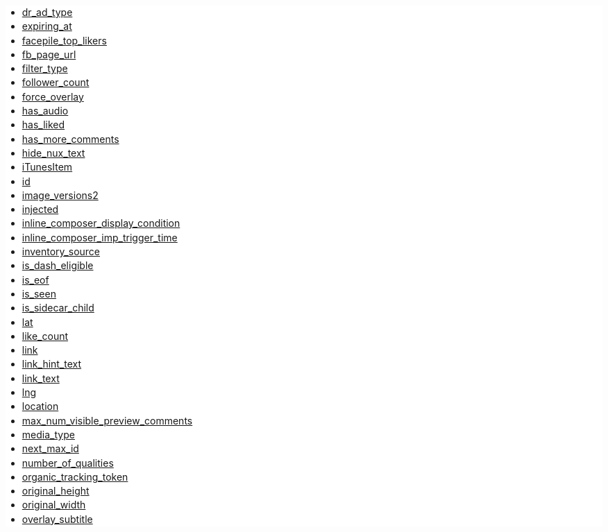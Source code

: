 * [dr_ad_type](_responses_timeline_feed_response_.timelinefeedresponsemedia_or_ad.md#optional-dr_ad_type)
* [expiring_at](_responses_timeline_feed_response_.timelinefeedresponsemedia_or_ad.md#optional-expiring_at)
* [facepile_top_likers](_responses_timeline_feed_response_.timelinefeedresponsemedia_or_ad.md#optional-facepile_top_likers)
* [fb_page_url](_responses_timeline_feed_response_.timelinefeedresponsemedia_or_ad.md#optional-fb_page_url)
* [filter_type](_responses_timeline_feed_response_.timelinefeedresponsemedia_or_ad.md#filter_type)
* [follower_count](_responses_timeline_feed_response_.timelinefeedresponsemedia_or_ad.md#optional-follower_count)
* [force_overlay](_responses_timeline_feed_response_.timelinefeedresponsemedia_or_ad.md#optional-force_overlay)
* [has_audio](_responses_timeline_feed_response_.timelinefeedresponsemedia_or_ad.md#optional-has_audio)
* [has_liked](_responses_timeline_feed_response_.timelinefeedresponsemedia_or_ad.md#has_liked)
* [has_more_comments](_responses_timeline_feed_response_.timelinefeedresponsemedia_or_ad.md#has_more_comments)
* [hide_nux_text](_responses_timeline_feed_response_.timelinefeedresponsemedia_or_ad.md#optional-hide_nux_text)
* [iTunesItem](_responses_timeline_feed_response_.timelinefeedresponsemedia_or_ad.md#optional-itunesitem)
* [id](_responses_timeline_feed_response_.timelinefeedresponsemedia_or_ad.md#id)
* [image_versions2](_responses_timeline_feed_response_.timelinefeedresponsemedia_or_ad.md#optional-image_versions2)
* [injected](_responses_timeline_feed_response_.timelinefeedresponsemedia_or_ad.md#optional-injected)
* [inline_composer_display_condition](_responses_timeline_feed_response_.timelinefeedresponsemedia_or_ad.md#optional-inline_composer_display_condition)
* [inline_composer_imp_trigger_time](_responses_timeline_feed_response_.timelinefeedresponsemedia_or_ad.md#optional-inline_composer_imp_trigger_time)
* [inventory_source](_responses_timeline_feed_response_.timelinefeedresponsemedia_or_ad.md#inventory_source)
* [is_dash_eligible](_responses_timeline_feed_response_.timelinefeedresponsemedia_or_ad.md#optional-is_dash_eligible)
* [is_eof](_responses_timeline_feed_response_.timelinefeedresponsemedia_or_ad.md#is_eof)
* [is_seen](_responses_timeline_feed_response_.timelinefeedresponsemedia_or_ad.md#is_seen)
* [is_sidecar_child](_responses_timeline_feed_response_.timelinefeedresponsemedia_or_ad.md#optional-is_sidecar_child)
* [lat](_responses_timeline_feed_response_.timelinefeedresponsemedia_or_ad.md#optional-lat)
* [like_count](_responses_timeline_feed_response_.timelinefeedresponsemedia_or_ad.md#like_count)
* [link](_responses_timeline_feed_response_.timelinefeedresponsemedia_or_ad.md#optional-link)
* [link_hint_text](_responses_timeline_feed_response_.timelinefeedresponsemedia_or_ad.md#optional-link_hint_text)
* [link_text](_responses_timeline_feed_response_.timelinefeedresponsemedia_or_ad.md#optional-link_text)
* [lng](_responses_timeline_feed_response_.timelinefeedresponsemedia_or_ad.md#optional-lng)
* [location](_responses_timeline_feed_response_.timelinefeedresponsemedia_or_ad.md#optional-location)
* [max_num_visible_preview_comments](_responses_timeline_feed_response_.timelinefeedresponsemedia_or_ad.md#max_num_visible_preview_comments)
* [media_type](_responses_timeline_feed_response_.timelinefeedresponsemedia_or_ad.md#media_type)
* [next_max_id](_responses_timeline_feed_response_.timelinefeedresponsemedia_or_ad.md#optional-next_max_id)
* [number_of_qualities](_responses_timeline_feed_response_.timelinefeedresponsemedia_or_ad.md#optional-number_of_qualities)
* [organic_tracking_token](_responses_timeline_feed_response_.timelinefeedresponsemedia_or_ad.md#organic_tracking_token)
* [original_height](_responses_timeline_feed_response_.timelinefeedresponsemedia_or_ad.md#optional-original_height)
* [original_width](_responses_timeline_feed_response_.timelinefeedresponsemedia_or_ad.md#optional-original_width)
* [overlay_subtitle](_responses_timeline_feed_response_.timelinefeedresponsemedia_or_ad.md#optional-overlay_subtitle)